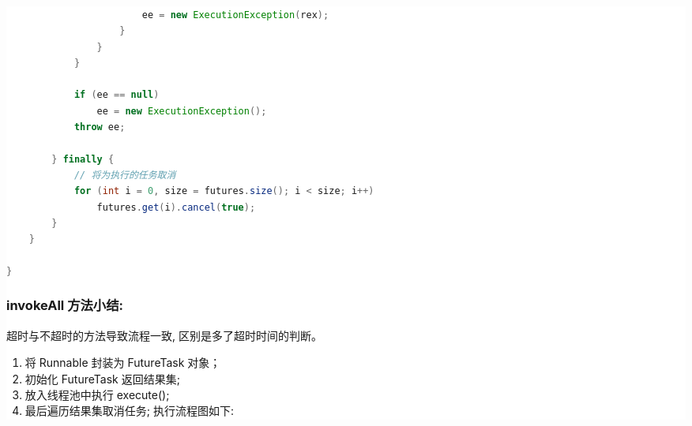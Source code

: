 ```java
                        ee = new ExecutionException(rex);
                    }
                }
            }

            if (ee == null)
                ee = new ExecutionException();
            throw ee;

        } finally {
            // 将为执行的任务取消
            for (int i = 0, size = futures.size(); i < size; i++)
                futures.get(i).cancel(true);
        }
    }

}
```

### invokeAll 方法小结:
超时与不超时的方法导致流程一致, 区别是多了超时时间的判断。
1. 将 Runnable 封装为 FutureTask 对象；
2. 初始化 FutureTask 返回结果集;
3. 放入线程池中执行 execute();
4. 最后遍历结果集取消任务;
执行流程图如下: